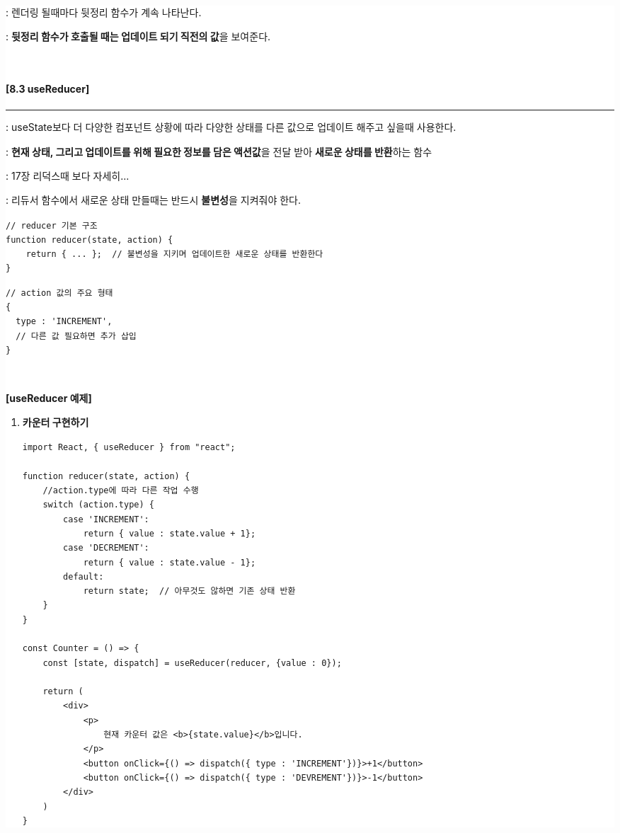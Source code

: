    : 렌더링 될때마다 뒷정리 함수가 계속 나타난다.

   : **뒷정리 함수가 호출될 때는 업데이트 되기 직전의 값**을 보여준다.


<br>

#### [8.3 useReducer]

----

: useState보다 더 다양한 컴포넌트 상황에 따라 다양한 상태를 다른 값으로 업데이트 해주고 싶을때 사용한다.

: **현재 상태, 그리고 업데이트를 위해 필요한 정보를 담은 액션값**을 전달 받아 **새로운 상태를 반환**하는 함수

: 17장 리덕스때 보다 자세히...

: 리듀서 함수에서 새로운 상태 만들때는 반드시 **불변성**을 지켜줘야 한다.

```react
// reducer 기본 구조
function reducer(state, action) {
    return { ... };  // 불변성을 지키며 업데이트한 새로운 상태를 반환한다
}
```

```react
// action 값의 주요 형태
{
  type : 'INCREMENT',
  // 다른 값 필요하면 추가 삽입
}
```

<br>

**[useReducer 예제]**

1. **카운터 구현하기**

   ```react
   import React, { useReducer } from "react";
   
   function reducer(state, action) {
       //action.type에 따라 다른 작업 수행
       switch (action.type) {
           case 'INCREMENT':
               return { value : state.value + 1};
           case 'DECREMENT':
               return { value : state.value - 1};
           default:
               return state;  // 아무것도 않하면 기존 상태 반환
       }
   }
   
   const Counter = () => {
       const [state, dispatch] = useReducer(reducer, {value : 0});
   
       return (
           <div>
               <p>
                   현재 카운터 값은 <b>{state.value}</b>입니다.
               </p>
               <button onClick={() => dispatch({ type : 'INCREMENT'})}>+1</button>
               <button onClick={() => dispatch({ type : 'DEVREMENT'})}>-1</button>
           </div>
       )
   }
   ```
